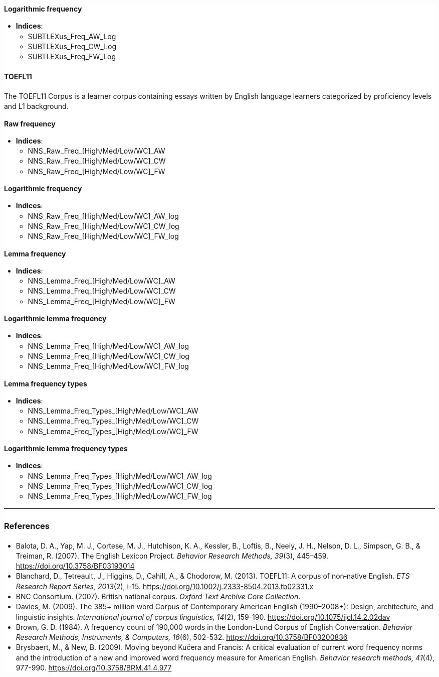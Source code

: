 **Logarithmic frequency**
- **Indices**:
  - SUBTLEXus_Freq_AW_Log  
  - SUBTLEXus_Freq_CW_Log  
  - SUBTLEXus_Freq_FW_Log

#### TOEFL11
The TOEFL11 Corpus is a learner corpus containing essays written by English language learners categorized by proficiency levels and L1 background.

**Raw frequency**
- **Indices**:
  - NNS_Raw_Freq_[High/Med/Low/WC]_AW  
  - NNS_Raw_Freq_[High/Med/Low/WC]_CW  
  - NNS_Raw_Freq_[High/Med/Low/WC]_FW

**Logarithmic frequency**
- **Indices**:
  - NNS_Raw_Freq_[High/Med/Low/WC]_AW_log  
  - NNS_Raw_Freq_[High/Med/Low/WC]_CW_log  
  - NNS_Raw_Freq_[High/Med/Low/WC]_FW_log

**Lemma frequency**
- **Indices**:
  - NNS_Lemma_Freq_[High/Med/Low/WC]_AW  
  - NNS_Lemma_Freq_[High/Med/Low/WC]_CW  
  - NNS_Lemma_Freq_[High/Med/Low/WC]_FW

**Logarithmic lemma frequency**
- **Indices**:
  - NNS_Lemma_Freq_[High/Med/Low/WC]_AW_log  
  - NNS_Lemma_Freq_[High/Med/Low/WC]_CW_log  
  - NNS_Lemma_Freq_[High/Med/Low/WC]_FW_log

**Lemma frequency types**
- **Indices**:
  - NNS_Lemma_Freq_Types_[High/Med/Low/WC]_AW  
  - NNS_Lemma_Freq_Types_[High/Med/Low/WC]_CW  
  - NNS_Lemma_Freq_Types_[High/Med/Low/WC]_FW

**Logarithmic lemma frequency types**
- **Indices**:
  - NNS_Lemma_Freq_Types_[High/Med/Low/WC]_AW_log  
  - NNS_Lemma_Freq_Types_[High/Med/Low/WC]_CW_log  
  - NNS_Lemma_Freq_Types_[High/Med/Low/WC]_FW_log

---

### References
- Balota, D. A., Yap, M. J., Cortese, M. J., Hutchison, K. A., Kessler, B., Loftis, B., Neely, J. H., Nelson, D. L., Simpson, G. B., & Treiman, R. (2007). The English Lexicon Project. *Behavior Research Methods, 39*(3), 445–459. https://doi.org/10.3758/BF03193014
- Blanchard, D., Tetreault, J., Higgins, D., Cahill, A., & Chodorow, M. (2013). TOEFL11: A corpus of non‐native English. *ETS Research Report Series, 2013*(2), i-15. https://doi.org/10.1002/j.2333-8504.2013.tb02331.x
- BNC Consortium. (2007). British national corpus. *Oxford Text Archive Core Collection*.
- Davies, M. (2009). The 385+ million word Corpus of Contemporary American English (1990–2008+): Design, architecture, and linguistic insights. *International journal of corpus linguistics, 14*(2), 159-190. https://doi.org/10.1075/ijcl.14.2.02dav
- Brown, G. D. (1984). A frequency count of 190,000 words in the London-Lund Corpus of English Conversation. *Behavior Research Methods, Instruments, & Computers, 16*(6), 502-532. https://doi.org/10.3758/BF03200836
- Brysbaert, M., & New, B. (2009). Moving beyond Kučera and Francis: A critical evaluation of current word frequency norms and the introduction of a new and improved word frequency measure for American English. *Behavior research methods, 41*(4), 977-990. https://doi.org/10.3758/BRM.41.4.977